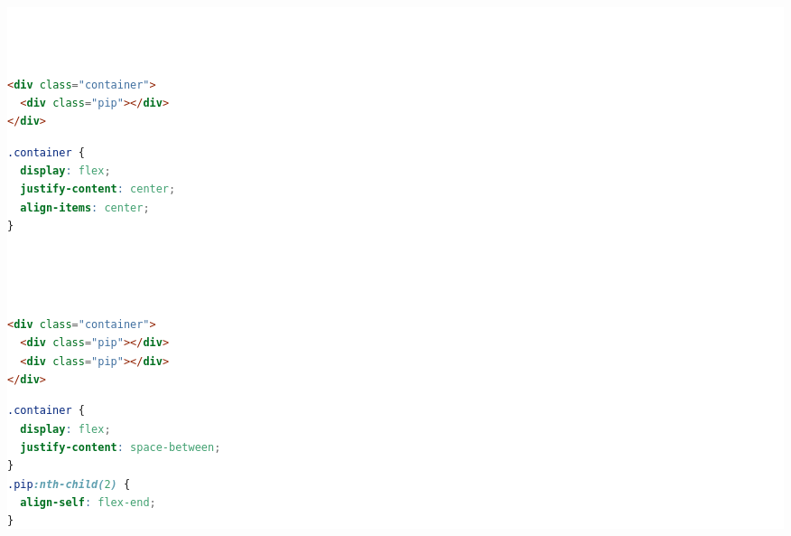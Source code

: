 <Dice1 />

<br>
<br>
<br>

<v-clicks>

```html
<div class="container">
  <div class="pip"></div>
</div>
```

```css
.container {
  display: flex;
  justify-content: center;
  align-items: center;
}
```

</v-clicks>

</div>

<div>

<Dice2 />

<br>
<br>
<br>

<v-clicks>

```html
<div class="container">
  <div class="pip"></div>
  <div class="pip"></div>
</div>
```

```css
.container {
  display: flex;
  justify-content: space-between;
}
.pip:nth-child(2) {
  align-self: flex-end;
}
```

</v-clicks>

</div>

<div>

<Dice3 />

